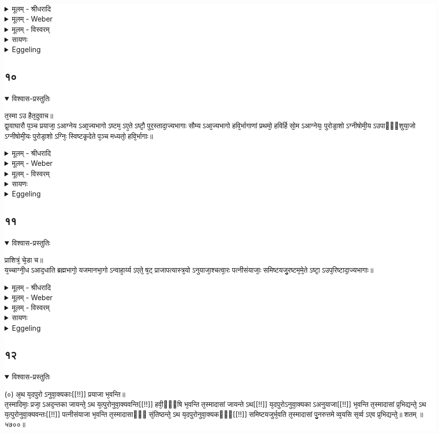 <details><summary>मूलम् - श्रीधरादि</summary></details>

<details><summary>मूलम् - Weber</summary></details>

<details><summary>मूलम् - विस्वरम्</summary></details>

<details><summary>सायणः</summary></details>

<details><summary>Eggeling</summary></details>


## १०


<details open><summary>विश्वास-प्रस्तुतिः</summary>

त᳘स्मा ऽउ हैत᳘दुवाच॥  
द्वा᳘वाघारौ प᳘ञ्च प्रयाजा᳘ ऽआग्नेय ऽआ᳘ज्यभागो ऽष्टम᳘ ऽए᳘ते ऽष्टौ᳘ पुर᳘स्तादा᳘ज्यभागाः सौम्य ऽआ᳘ज्यभागो हवि᳘र्भागाणां प्रथमो᳘ हविर्हि सो᳘म ऽआग्नेयः᳘ पुरोडा᳘शो ऽग्नीषोमी᳘य ऽउपाᳫँ᳭शुया᳘जो ऽग्नीषोमी᳘यः पुरोडा᳘शो ऽग्निः᳘ स्विष्टकृ᳘देते प᳘ञ्च मध्यतो᳘ हवि᳘र्भागाः॥
</details>

<details><summary>मूलम् - श्रीधरादि</summary></details>

<details><summary>मूलम् - Weber</summary></details>

<details><summary>मूलम् - विस्वरम्</summary></details>

<details><summary>सायणः</summary></details>

<details><summary>Eggeling</summary></details>


## ११


<details open><summary>विश्वास-प्रस्तुतिः</summary>

प्राशित्रं᳘ चे᳘डा च॥  
य᳘च्चाग्नी᳘ध ऽआद᳘धाति ब्रह्मभागो᳘ यजमानभा᳘गो ऽन्वाहा᳘र्य्य ऽएते᳘ ष᳘ट् प्राजापत्यास्त्र᳘यो ऽनुयाजा᳘श्चत्वा᳘रः पत्नीसंयाजाः᳘ समिष्टयजु᳘रष्टम᳘मे᳘ते ऽष्टा᳘ ऽउप᳘रिष्टादा᳘ज्यभागाः॥
</details>

<details><summary>मूलम् - श्रीधरादि</summary></details>

<details><summary>मूलम् - Weber</summary></details>

<details><summary>मूलम् - विस्वरम्</summary></details>

<details><summary>सायणः</summary></details>

<details><summary>Eggeling</summary></details>


## १२


<details open><summary>विश्वास-प्रस्तुतिः</summary>

(०) अ᳘थ य᳘दपुरो ऽनुवा᳘क्यकाः[[!!]] प्रयाजा भ᳘वन्ति॥  
त᳘स्मादिमाः᳘ प्रजा᳘ ऽअद᳘न्तका जायन्ते᳘ ऽथ य᳘त्पुरोनुवा᳘क्यवन्ति[[!!]] हवी᳘ᳫँ᳘षि भ᳘वन्ति त᳘स्मादासां जायन्ते ऽथ[[!!]] य᳘दपुरोऽनुवा᳘क्यका ऽअनुयाजा[[!!]] भ᳘वन्ति त᳘स्मादासां प्र᳘भिद्यन्ते᳘ ऽथ य᳘त्पुरोनुवा᳘क्यवन्तः[[!!]] पत्नीसंयाजा भ᳘वन्ति त᳘स्मादासाᳫँ᳭ सं᳘तिष्ठन्ते᳘ ऽथ य᳘दपुरोनुवा᳘क्यकᳫँ᳭[[!!]] समिष्टयजुर्भ᳘वति त᳘स्मादासां पु᳘नरुत्तमे व्व᳘यसि स᳘र्व्व ऽएव प्र᳘भिद्यन्ते᳘॥ शतम् ॥५७००॥
</details>
